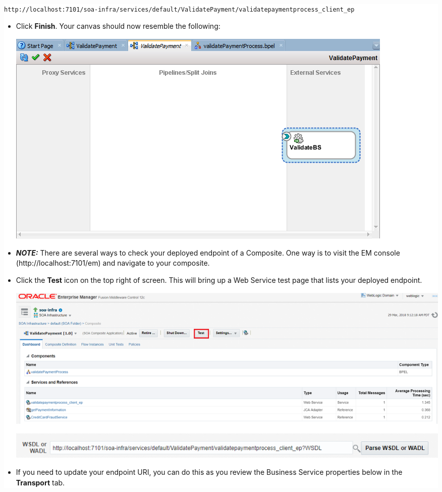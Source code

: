     http://localhost:7101/soa-infra/services/default/ValidatePayment/validatepaymentprocess_client_ep

-	Click **Finish**. Your canvas should now resemble the following:

    ![](images/validatePayment/image142.png)

-	***NOTE:***  There are several ways to check your deployed endpoint of a Composite.  One way is to visit the EM console (http://localhost:7101/em) and navigate to your composite.

- Click the **Test** icon on the top right of screen. This will bring up a Web Service test page that lists your deployed endpoint.   

    ![](images/validatePayment/image015.png)

    ![](images/validatePayment/image162.png)

-	If you need to update your endpoint URI, you can do this as you review the Business Service properties below in the **Transport** tab.
